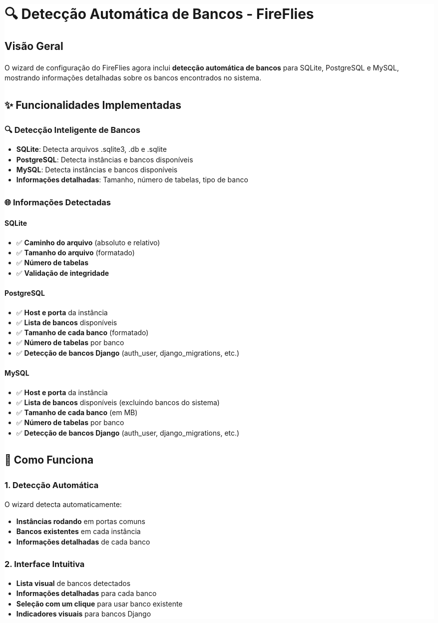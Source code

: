 # 🔍 Detecção Automática de Bancos - FireFlies

## Visão Geral

O wizard de configuração do FireFlies agora inclui **detecção automática de bancos** para SQLite, PostgreSQL e MySQL, mostrando informações detalhadas sobre os bancos encontrados no sistema.

## ✨ Funcionalidades Implementadas

### 🔍 Detecção Inteligente de Bancos
- **SQLite**: Detecta arquivos .sqlite3, .db e .sqlite
- **PostgreSQL**: Detecta instâncias e bancos disponíveis
- **MySQL**: Detecta instâncias e bancos disponíveis
- **Informações detalhadas**: Tamanho, número de tabelas, tipo de banco

### 🌐 Informações Detectadas

#### SQLite
- ✅ **Caminho do arquivo** (absoluto e relativo)
- ✅ **Tamanho do arquivo** (formatado)
- ✅ **Número de tabelas**
- ✅ **Validação de integridade**

#### PostgreSQL
- ✅ **Host e porta** da instância
- ✅ **Lista de bancos** disponíveis
- ✅ **Tamanho de cada banco** (formatado)
- ✅ **Número de tabelas** por banco
- ✅ **Detecção de bancos Django** (auth_user, django_migrations, etc.)

#### MySQL
- ✅ **Host e porta** da instância
- ✅ **Lista de bancos** disponíveis (excluindo bancos do sistema)
- ✅ **Tamanho de cada banco** (em MB)
- ✅ **Número de tabelas** por banco
- ✅ **Detecção de bancos Django** (auth_user, django_migrations, etc.)

## 🚀 Como Funciona

### 1. Detecção Automática
O wizard detecta automaticamente:
- **Instâncias rodando** em portas comuns
- **Bancos existentes** em cada instância
- **Informações detalhadas** de cada banco

### 2. Interface Intuitiva
- **Lista visual** de bancos detectados
- **Informações detalhadas** para cada banco
- **Seleção com um clique** para usar banco existente
- **Indicadores visuais** para bancos Django
